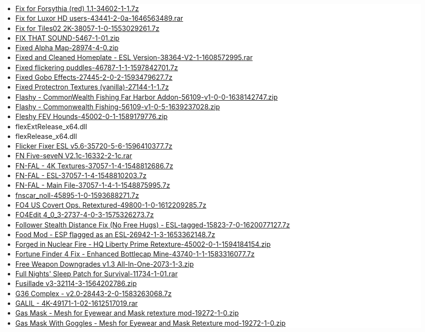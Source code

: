 *  [Fix for Forsythia (red) 1.1-34602-1-1.7z](https://www.nexusmods.com/fallout4/mods/34602/?tab=files&file_id=140783)
*  [Fix for Luxor HD users-43441-2-0a-1646563489.rar](https://www.nexusmods.com/fallout4/mods/43441/?tab=files&file_id=231392)
*  [Fix for Tiles02 2K-38057-1-0-1553029261.7z](https://www.nexusmods.com/fallout4/mods/38057/?tab=files&file_id=154605)
*  [FIX THAT SOUND-5467-1-01.zip](https://www.nexusmods.com/fallout4/mods/5467/?tab=files&file_id=29085)
*  [Fixed Alpha Map-28974-4-0.zip](https://www.nexusmods.com/fallout4/mods/28974/?tab=files&file_id=119245)
*  [Fixed and Cleaned Homeplate - ESL Version-38364-V2-1-1608572995.rar](https://www.nexusmods.com/fallout4/mods/38364/?tab=files&file_id=197423)
*  [Fixed flickering puddles-46787-1-1-1597842701.7z](https://www.nexusmods.com/fallout4/mods/46787/?tab=files&file_id=189468)
*  [Fixed Gobo Effects-27445-2-0-2-1593479627.7z](https://www.nexusmods.com/fallout4/mods/27445/?tab=files&file_id=185615)
*  [Fixed Protectron Textures (vanilla)-27144-1-1.7z](https://www.nexusmods.com/fallout4/mods/27144/?tab=files&file_id=135870)
*  [Flashy - CommonWealth Fishing Far Harbor Addon-56109-v1-0-0-1638142747.zip](https://www.nexusmods.com/fallout4/mods/56109/?tab=files&file_id=222489)
*  [Flashy - Commonwealth Fishing-56109-v1-0-5-1639237028.zip](https://www.nexusmods.com/fallout4/mods/56109/?tab=files&file_id=223604)
*  [Fleshy FEV Hounds-45002-0-1-1589179776.zip](https://www.nexusmods.com/fallout4/mods/45002/?tab=files&file_id=181635)
*  flexExtRelease_x64.dll
*  flexRelease_x64.dll
*  [Flicker Fixer ESL v5.6-35720-5-6-1596410377.7z](https://www.nexusmods.com/fallout4/mods/35720/?tab=files&file_id=188251)
*  [FN Five-seveN V2.1c-16332-2-1c.rar](https://www.nexusmods.com/fallout4/mods/16332/?tab=files&file_id=74297)
*  [FN-FAL - 4K Textures-37057-1-4-1548812686.7z](https://www.nexusmods.com/fallout4/mods/37057/?tab=files&file_id=151145)
*  [FN-FAL - ESL-37057-1-4-1548810203.7z](https://www.nexusmods.com/fallout4/mods/37057/?tab=files&file_id=151138)
*  [FN-FAL - Main File-37057-1-4-1-1548875995.7z](https://www.nexusmods.com/fallout4/mods/37057/?tab=files&file_id=151190)
*  [fnscar_noll-45895-1-0-1593688271.7z](https://www.nexusmods.com/fallout4/mods/45895/?tab=files&file_id=185754)
*  [FO4 US Covert Ops. Retextured-49800-1-0-1612209285.7z](https://www.nexusmods.com/fallout4/mods/49800/?tab=files&file_id=200478)
*  [FO4Edit 4_0_3-2737-4-0-3-1575326273.7z](https://www.nexusmods.com/fallout4/mods/2737/?tab=files&file_id=171941)
*  [Follower Stealth Distance Fix (No Free Hugs) - ESL-tagged-15823-7-0-1620077127.7z](https://www.nexusmods.com/fallout4/mods/15823/?tab=files&file_id=207200)
*  [Food Mod - ESP flagged as an ESL-26942-1-3-1653362148.7z](https://www.nexusmods.com/fallout4/mods/26942/?tab=files&file_id=238464)
*  [Forged in Nuclear Fire - HQ Liberty Prime Retexture-45002-0-1-1594184154.zip](https://www.nexusmods.com/fallout4/mods/45002/?tab=files&file_id=186284)
*  [Fortune Finder 4 Fix - Enhanced Bottlecap Mine-43740-1-1-1583316077.7z](https://www.nexusmods.com/fallout4/mods/43740/?tab=files&file_id=176994)
*  [Free Weapon Downgrades v1.3 All-In-One-2073-1-3.zip](https://www.nexusmods.com/fallout4/mods/2073/?tab=files&file_id=72716)
*  [Full Nights' Sleep Patch for Survival-11734-1-01.rar](https://www.nexusmods.com/fallout4/mods/11734/?tab=files&file_id=84950)
*  [Fusillade v3-32114-3-1564202786.zip](https://www.nexusmods.com/fallout4/mods/32114/?tab=files&file_id=162945)
*  [G36 Complex - v2.0-28443-2-0-1583263068.7z](https://www.nexusmods.com/fallout4/mods/28443/?tab=files&file_id=176941)
*  [GALIL - 4K-49171-1-02-1612517019.rar](https://www.nexusmods.com/fallout4/mods/49171/?tab=files&file_id=200730)
*  [Gas Mask - Mesh for Eyewear and Mask retexture mod-19272-1-0.zip](https://www.nexusmods.com/fallout4/mods/19272/?tab=files&file_id=78591)
*  [Gas Mask With Goggles - Mesh for Eyewear and Mask Retexture mod-19272-1-0.zip](https://www.nexusmods.com/fallout4/mods/19272/?tab=files&file_id=78592)